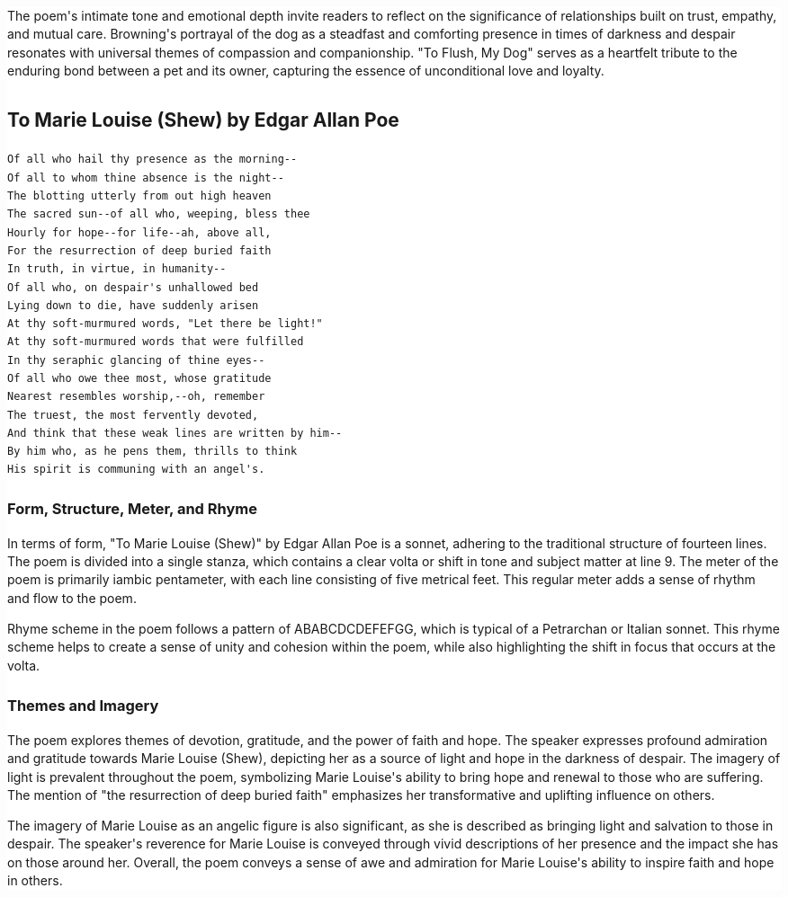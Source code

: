 The poem's intimate tone and emotional depth invite readers to reflect on the significance of relationships built on trust, empathy, and mutual care. Browning's portrayal of the dog as a steadfast and comforting presence in times of darkness and despair resonates with universal themes of compassion and companionship. "To Flush, My Dog" serves as a heartfelt tribute to the enduring bond between a pet and its owner, capturing the essence of unconditional love and loyalty.

## To Marie Louise (Shew) by Edgar Allan Poe

```
Of all who hail thy presence as the morning--
Of all to whom thine absence is the night--
The blotting utterly from out high heaven
The sacred sun--of all who, weeping, bless thee
Hourly for hope--for life--ah, above all,
For the resurrection of deep buried faith
In truth, in virtue, in humanity--
Of all who, on despair's unhallowed bed
Lying down to die, have suddenly arisen
At thy soft-murmured words, "Let there be light!"
At thy soft-murmured words that were fulfilled
In thy seraphic glancing of thine eyes--
Of all who owe thee most, whose gratitude
Nearest resembles worship,--oh, remember
The truest, the most fervently devoted,
And think that these weak lines are written by him--
By him who, as he pens them, thrills to think
His spirit is communing with an angel's.
```

### Form, Structure, Meter, and Rhyme

In terms of form, "To Marie Louise (Shew)" by Edgar Allan Poe is a sonnet, adhering to the traditional structure of fourteen lines. The poem is divided into a single stanza, which contains a clear volta or shift in tone and subject matter at line 9. The meter of the poem is primarily iambic pentameter, with each line consisting of five metrical feet. This regular meter adds a sense of rhythm and flow to the poem. 

Rhyme scheme in the poem follows a pattern of ABABCDCDEFEFGG, which is typical of a Petrarchan or Italian sonnet. This rhyme scheme helps to create a sense of unity and cohesion within the poem, while also highlighting the shift in focus that occurs at the volta.

### Themes and Imagery

The poem explores themes of devotion, gratitude, and the power of faith and hope. The speaker expresses profound admiration and gratitude towards Marie Louise (Shew), depicting her as a source of light and hope in the darkness of despair. The imagery of light is prevalent throughout the poem, symbolizing Marie Louise's ability to bring hope and renewal to those who are suffering. The mention of "the resurrection of deep buried faith" emphasizes her transformative and uplifting influence on others.

The imagery of Marie Louise as an angelic figure is also significant, as she is described as bringing light and salvation to those in despair. The speaker's reverence for Marie Louise is conveyed through vivid descriptions of her presence and the impact she has on those around her. Overall, the poem conveys a sense of awe and admiration for Marie Louise's ability to inspire faith and hope in others.
